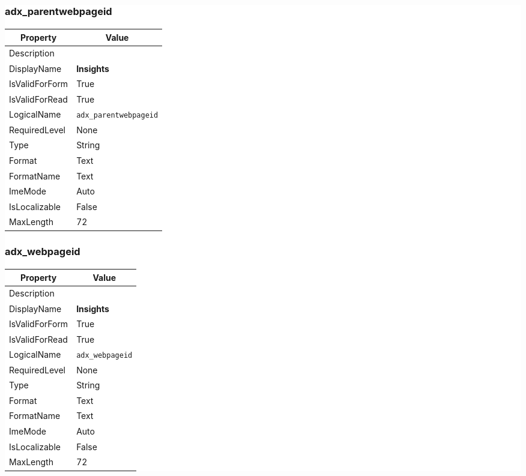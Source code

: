 ### <a name="BKMK_adx_parentwebpageid"></a> adx_parentwebpageid

|Property|Value|
|---|---|
|Description||
|DisplayName|**Insights**|
|IsValidForForm|True|
|IsValidForRead|True|
|LogicalName|`adx_parentwebpageid`|
|RequiredLevel|None|
|Type|String|
|Format|Text|
|FormatName|Text|
|ImeMode|Auto|
|IsLocalizable|False|
|MaxLength|72|

### <a name="BKMK_adx_webpageid"></a> adx_webpageid

|Property|Value|
|---|---|
|Description||
|DisplayName|**Insights**|
|IsValidForForm|True|
|IsValidForRead|True|
|LogicalName|`adx_webpageid`|
|RequiredLevel|None|
|Type|String|
|Format|Text|
|FormatName|Text|
|ImeMode|Auto|
|IsLocalizable|False|
|MaxLength|72|
